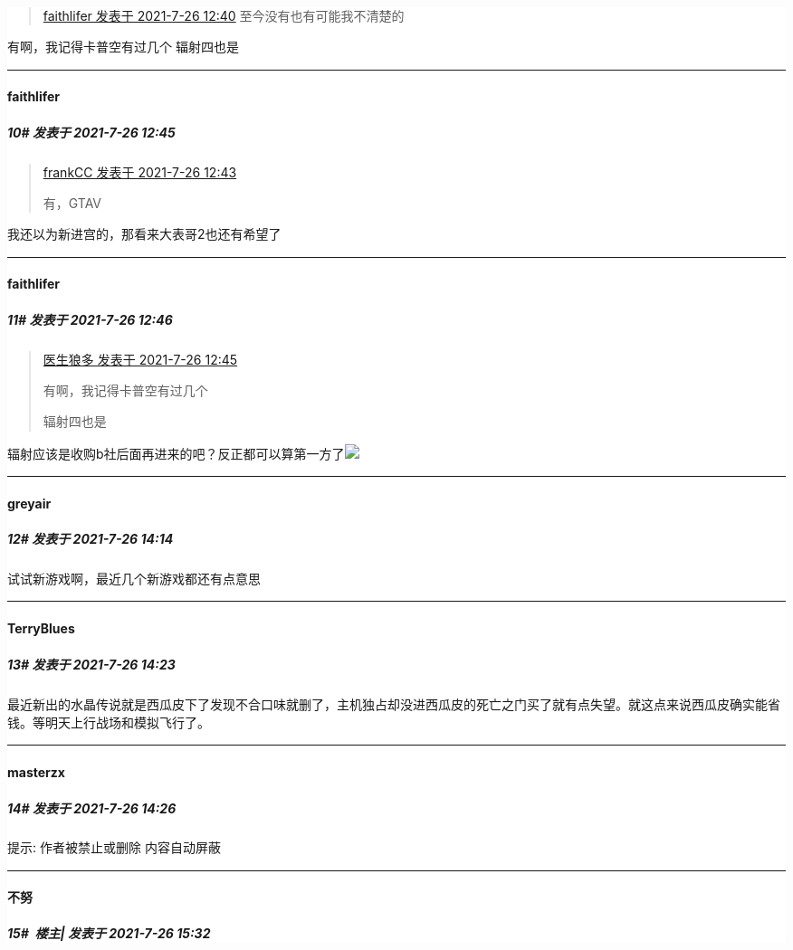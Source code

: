 <blockquote><a href="httphttps://bbs.saraba1st.com/2b/forum.php?mod=redirect&amp;goto=findpost&amp;pid=52101366&amp;ptid=2017469" target="_blank">faithlifer 发表于 2021-7-26 12:40</a>
至今没有也有可能我不清楚的</blockquote>
有啊，我记得卡普空有过几个
辐射四也是

*****

####  faithlifer  
##### 10#       发表于 2021-7-26 12:45

<blockquote><a href="httphttps://bbs.saraba1st.com/2b/forum.php?mod=redirect&amp;goto=findpost&amp;pid=52101404&amp;ptid=2017469" target="_blank">frankCC 发表于 2021-7-26 12:43</a>

有，GTAV</blockquote>
我还以为新进宫的，那看来大表哥2也还有希望了

*****

####  faithlifer  
##### 11#       发表于 2021-7-26 12:46

<blockquote><a href="httphttps://bbs.saraba1st.com/2b/forum.php?mod=redirect&amp;goto=findpost&amp;pid=52101422&amp;ptid=2017469" target="_blank">医生狼多 发表于 2021-7-26 12:45</a>

有啊，我记得卡普空有过几个

辐射四也是</blockquote>
辐射应该是收购b社后面再进来的吧？反正都可以算第一方了<img src="https://static.saraba1st.com/image/smiley/face2017/068.png" referrerpolicy="no-referrer">

*****

####  greyair  
##### 12#       发表于 2021-7-26 14:14

试试新游戏啊，最近几个新游戏都还有点意思

*****

####  TerryBlues  
##### 13#       发表于 2021-7-26 14:23

最近新出的水晶传说就是西瓜皮下了发现不合口味就删了，主机独占却没进西瓜皮的死亡之门买了就有点失望。就这点来说西瓜皮确实能省钱。等明天上行战场和模拟飞行了。

*****

####  masterzx  
##### 14#       发表于 2021-7-26 14:26

提示: 作者被禁止或删除 内容自动屏蔽

*****

####  不努  
##### 15#         楼主| 发表于 2021-7-26 15:32

